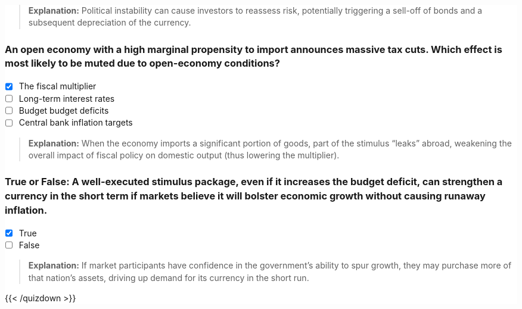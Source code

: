> **Explanation:** Political instability can cause investors to reassess risk, potentially triggering a sell-off of bonds and a subsequent depreciation of the currency.

### An open economy with a high marginal propensity to import announces massive tax cuts. Which effect is most likely to be muted due to open-economy conditions?

- [x] The fiscal multiplier
- [ ] Long-term interest rates
- [ ] Budget budget deficits
- [ ] Central bank inflation targets

> **Explanation:** When the economy imports a significant portion of goods, part of the stimulus “leaks” abroad, weakening the overall impact of fiscal policy on domestic output (thus lowering the multiplier).

### True or False: A well-executed stimulus package, even if it increases the budget deficit, can strengthen a currency in the short term if markets believe it will bolster economic growth without causing runaway inflation.

- [x] True
- [ ] False

> **Explanation:** If market participants have confidence in the government’s ability to spur growth, they may purchase more of that nation’s assets, driving up demand for its currency in the short run.

{{< /quizdown >}}
